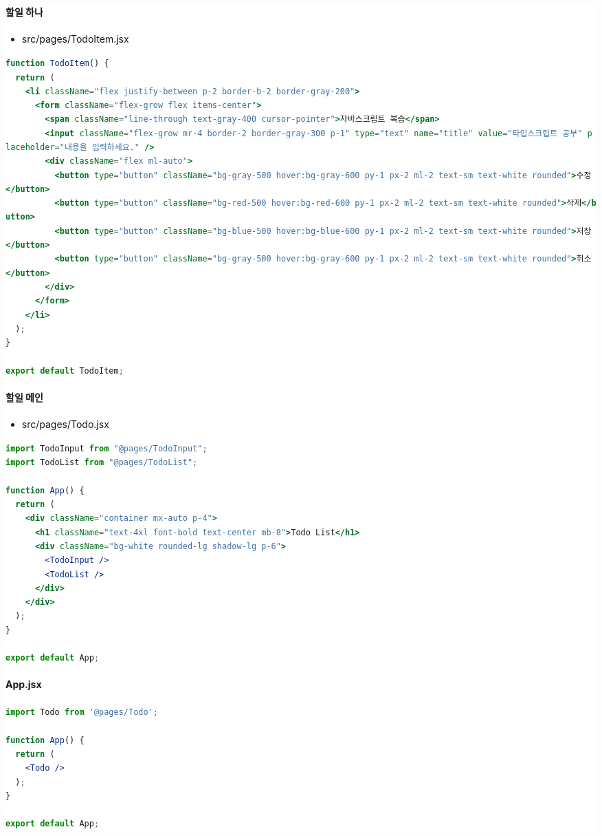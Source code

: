 #### 할일 하나
* src/pages/TodoItem.jsx
```jsx
function TodoItem() {
  return (
    <li className="flex justify-between p-2 border-b-2 border-gray-200">
      <form className="flex-grow flex items-center">
        <span className="line-through text-gray-400 cursor-pointer">자바스크립트 복습</span>
        <input className="flex-grow mr-4 border-2 border-gray-300 p-1" type="text" name="title" value="타입스크립트 공부" placeholder="내용을 입력하세요." />
        <div className="flex ml-auto">
          <button type="button" className="bg-gray-500 hover:bg-gray-600 py-1 px-2 ml-2 text-sm text-white rounded">수정</button>
          <button type="button" className="bg-red-500 hover:bg-red-600 py-1 px-2 ml-2 text-sm text-white rounded">삭제</button>
          <button type="button" className="bg-blue-500 hover:bg-blue-600 py-1 px-2 ml-2 text-sm text-white rounded">저장</button>
          <button type="button" className="bg-gray-500 hover:bg-gray-600 py-1 px-2 ml-2 text-sm text-white rounded">취소</button>
        </div>
      </form>
    </li>
  );
}

export default TodoItem;
```

#### 할일 메인
* src/pages/Todo.jsx
```jsx
import TodoInput from "@pages/TodoInput";
import TodoList from "@pages/TodoList";

function App() {
  return (
    <div className="container mx-auto p-4">
      <h1 className="text-4xl font-bold text-center mb-8">Todo List</h1>
      <div className="bg-white rounded-lg shadow-lg p-6">
        <TodoInput />
        <TodoList />
      </div>
    </div>
  );
}

export default App;
```

#### App.jsx
```jsx
import Todo from '@pages/Todo';

function App() {
  return (
    <Todo />
  );
}

export default App;
```
